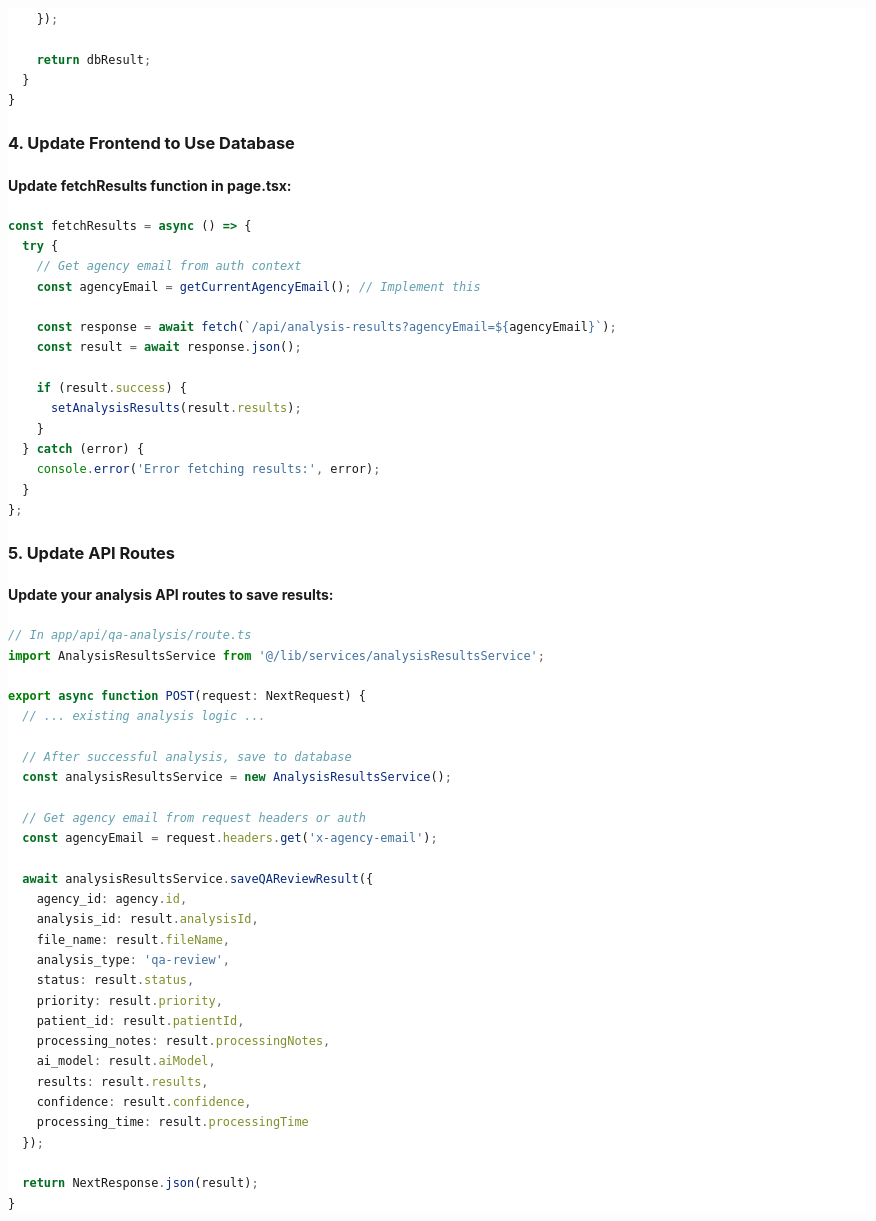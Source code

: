 ```typescript
    });

    return dbResult;
  }
}
```

### 4. Update Frontend to Use Database

#### Update fetchResults function in page.tsx:
```typescript
const fetchResults = async () => {
  try {
    // Get agency email from auth context
    const agencyEmail = getCurrentAgencyEmail(); // Implement this
    
    const response = await fetch(`/api/analysis-results?agencyEmail=${agencyEmail}`);
    const result = await response.json();
    
    if (result.success) {
      setAnalysisResults(result.results);
    }
  } catch (error) {
    console.error('Error fetching results:', error);
  }
};
```

### 5. Update API Routes

#### Update your analysis API routes to save results:
```typescript
// In app/api/qa-analysis/route.ts
import AnalysisResultsService from '@/lib/services/analysisResultsService';

export async function POST(request: NextRequest) {
  // ... existing analysis logic ...
  
  // After successful analysis, save to database
  const analysisResultsService = new AnalysisResultsService();
  
  // Get agency email from request headers or auth
  const agencyEmail = request.headers.get('x-agency-email');
  
  await analysisResultsService.saveQAReviewResult({
    agency_id: agency.id,
    analysis_id: result.analysisId,
    file_name: result.fileName,
    analysis_type: 'qa-review',
    status: result.status,
    priority: result.priority,
    patient_id: result.patientId,
    processing_notes: result.processingNotes,
    ai_model: result.aiModel,
    results: result.results,
    confidence: result.confidence,
    processing_time: result.processingTime
  });
  
  return NextResponse.json(result);
}
```
